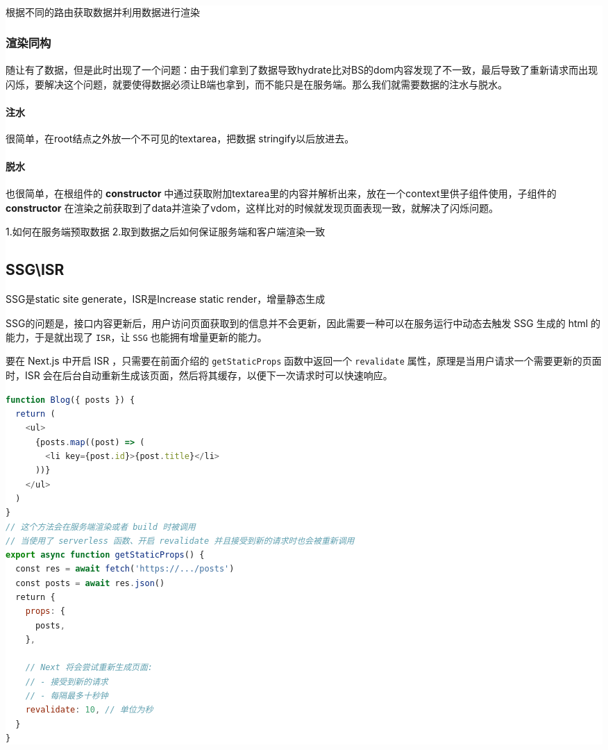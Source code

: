 根据不同的路由获取数据并利用数据进行渲染

### 渲染同构

随让有了数据，但是此时出现了一个问题：由于我们拿到了数据导致hydrate比对BS的dom内容发现了不一致，最后导致了重新请求而出现闪烁，要解决这个问题，就要使得数据必须让B端也拿到，而不能只是在服务端。那么我们就需要数据的注水与脱水。

#### 注水

很简单，在root结点之外放一个不可见的textarea，把数据 stringify以后放进去。

#### 脱水

也很简单，在根组件的 **constructor** 中通过获取附加textarea里的内容并解析出来，放在一个context里供子组件使用，子组件的 **constructor** 在渲染之前获取到了data并渲染了vdom，这样比对的时候就发现页面表现一致，就解决了闪烁问题。

1.如何在服务端预取数据
2.取到数据之后如何保证服务端和客户端渲染一致

## SSG\ISR

SSG是static site generate，ISR是Increase static render，增量静态生成

SSG的问题是，接口内容更新后，用户访问页面获取到的信息并不会更新，因此需要一种可以在服务运行中动态去触发 SSG 生成的 html 的能力，于是就出现了 `ISR`，让 `SSG` 也能拥有增量更新的能力。 

要在 Next.js 中开启 ISR ，只需要在前面介绍的 `getStaticProps` 函数中返回一个 `revalidate` 属性，原理是当用户请求一个需要更新的页面时，ISR 会在后台自动重新生成该页面，然后将其缓存，以便下一次请求时可以快速响应。 

```jsx
function Blog({ posts }) {
  return (
    <ul>
      {posts.map((post) => (
        <li key={post.id}>{post.title}</li>
      ))}
    </ul>
  )
}
// 这个方法会在服务端渲染或者 build 时被调用
// 当使用了 serverless 函数、开启 revalidate 并且接受到新的请求时也会被重新调用
export async function getStaticProps() {
  const res = await fetch('https://.../posts')
  const posts = await res.json()
  return {
    props: {
      posts,
    },
    
    // Next 将会尝试重新生成页面:
    // - 接受到新的请求
    // - 每隔最多十秒钟
    revalidate: 10, // 单位为秒
  }
}
```
